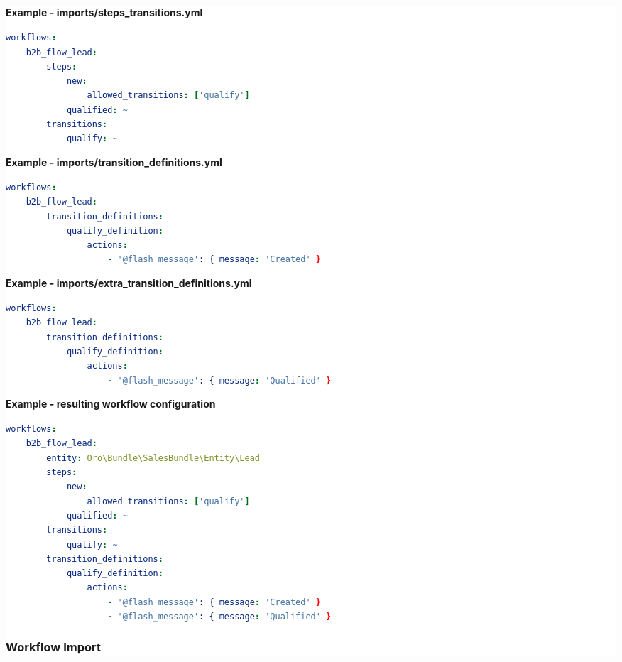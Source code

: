 **Example - imports/steps_transitions.yml**

```yaml
workflows:
    b2b_flow_lead:
        steps:
            new:
                allowed_transitions: ['qualify']
            qualified: ~
        transitions:
            qualify: ~
```

**Example - imports/transition_definitions.yml**

```yaml
workflows:
    b2b_flow_lead:
        transition_definitions:
            qualify_definition:
                actions:
                    - '@flash_message': { message: 'Created' }
```

**Example - imports/extra_transition_definitions.yml**

```yaml
workflows:
    b2b_flow_lead:
        transition_definitions:
            qualify_definition:
                actions:
                    - '@flash_message': { message: 'Qualified' }
```

**Example - resulting workflow configuration**

```yaml
workflows:
    b2b_flow_lead:
        entity: Oro\Bundle\SalesBundle\Entity\Lead
        steps:
            new:
                allowed_transitions: ['qualify']
            qualified: ~
        transitions:
            qualify: ~
        transition_definitions:
            qualify_definition:
                actions:
                    - '@flash_message': { message: 'Created' }
                    - '@flash_message': { message: 'Qualified' }
```

### Workflow Import
